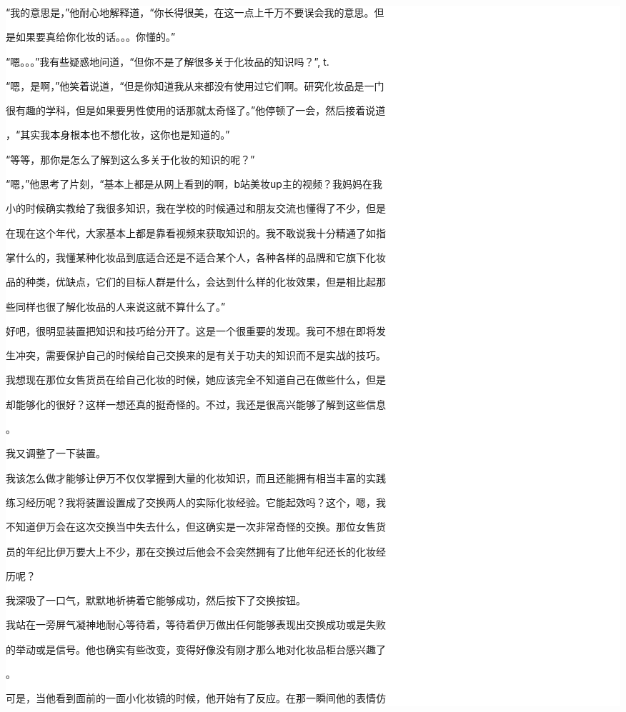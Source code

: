 

“我的意思是，”他耐心地解释道，“你长得很美，在这一点上千万不要误会我的意思。但

是如果要真给你化妆的话。。。你懂的。”

“嗯。。。”我有些疑惑地问道，“但你不是了解很多关于化妆品的知识吗？”,  t.



“嗯，是啊，”他笑着说道，“但是你知道我从来都没有使用过它们啊。研究化妆品是一门

很有趣的学科，但是如果要男性使用的话那就太奇怪了。”他停顿了一会，然后接着说道

，“其实我本身根本也不想化妆，这你也是知道的。”

“等等，那你是怎么了解到这么多关于化妆的知识的呢？”



“嗯，”他思考了片刻，“基本上都是从网上看到的啊，b站美妆up主的视频？我妈妈在我

小的时候确实教给了我很多知识，我在学校的时候通过和朋友交流也懂得了不少，但是

在现在这个年代，大家基本上都是靠看视频来获取知识的。我不敢说我十分精通了如指

掌什么的，我懂某种化妆品到底适合还是不适合某个人，各种各样的品牌和它旗下化妆

品的种类，优缺点，它们的目标人群是什么，会达到什么样的化妆效果，但是相比起那

些同样也很了解化妆品的人来说这就不算什么了。”



好吧，很明显装置把知识和技巧给分开了。这是一个很重要的发现。我可不想在即将发

生冲突，需要保护自己的时候给自己交换来的是有关于功夫的知识而不是实战的技巧。

我想现在那位女售货员在给自己化妆的时候，她应该完全不知道自己在做些什么，但是

却能够化的很好？这样一想还真的挺奇怪的。不过，我还是很高兴能够了解到这些信息

。

我又调整了一下装置。

我该怎么做才能够让伊万不仅仅掌握到大量的化妆知识，而且还能拥有相当丰富的实践

练习经历呢？我将装置设置成了交换两人的实际化妆经验。它能起效吗？这个，嗯，我

不知道伊万会在这次交换当中失去什么，但这确实是一次非常奇怪的交换。那位女售货

员的年纪比伊万要大上不少，那在交换过后他会不会突然拥有了比他年纪还长的化妆经

历呢？

我深吸了一口气，默默地祈祷着它能够成功，然后按下了交换按钮。



我站在一旁屏气凝神地耐心等待着，等待着伊万做出任何能够表现出交换成功或是失败

的举动或是信号。他也确实有些改变，变得好像没有刚才那么地对化妆品柜台感兴趣了

。



可是，当他看到面前的一面小化妆镜的时候，他开始有了反应。在那一瞬间他的表情仿
